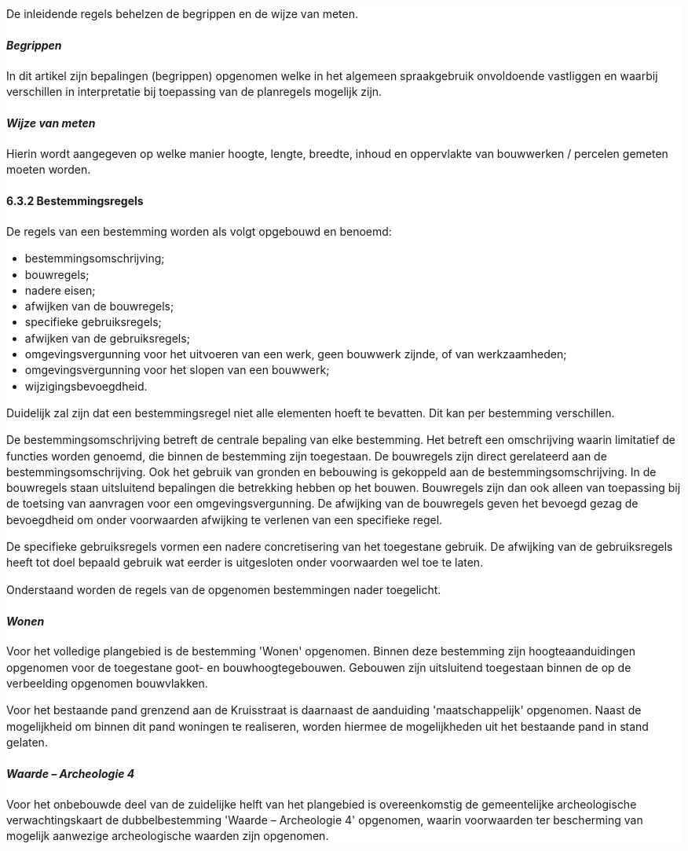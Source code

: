De inleidende regels behelzen de begrippen en de wijze van meten.

#### *Begrippen*

In dit artikel zijn bepalingen (begrippen) opgenomen welke in het algemeen spraakgebruik onvoldoende vastliggen en waarbij verschillen in interpretatie bij toepassing van de planregels mogelijk zijn.

#### *Wijze van meten*

Hierin wordt aangegeven op welke manier hoogte, lengte, breedte, inhoud en oppervlakte van bouwwerken / percelen gemeten moeten worden.

#### **6.3.2 Bestemmingsregels**

De regels van een bestemming worden als volgt opgebouwd en benoemd:

- bestemmingsomschrijving;
- bouwregels;
- nadere eisen;
- afwijken van de bouwregels;
- specifieke gebruiksregels;
- afwijken van de gebruiksregels;
- omgevingsvergunning voor het uitvoeren van een werk, geen bouwwerk zijnde, of van werkzaamheden;
- omgevingsvergunning voor het slopen van een bouwwerk;
- wijzigingsbevoegdheid.

Duidelijk zal zijn dat een bestemmingsregel niet alle elementen hoeft te bevatten. Dit kan per bestemming verschillen.

De bestemmingsomschrijving betreft de centrale bepaling van elke bestemming. Het betreft een omschrijving waarin limitatief de functies worden genoemd, die binnen de bestemming zijn toegestaan. De bouwregels zijn direct gerelateerd aan de bestemmingsomschrijving. Ook het gebruik van gronden en bebouwing is gekoppeld aan de bestemmingsomschrijving. In de bouwregels staan uitsluitend bepalingen die betrekking hebben op het bouwen. Bouwregels zijn dan ook alleen van toepassing bij de toetsing van aanvragen voor een omgevingsvergunning. De afwijking van de bouwregels geven het bevoegd gezag de bevoegdheid om onder voorwaarden afwijking te verlenen van een specifieke regel.

De specifieke gebruiksregels vormen een nadere concretisering van het toegestane gebruik. De afwijking van de gebruiksregels heeft tot doel bepaald gebruik wat eerder is uitgesloten onder voorwaarden wel toe te laten.

Onderstaand worden de regels van de opgenomen bestemmingen nader toegelicht.

#### *Wonen*

Voor het volledige plangebied is de bestemming 'Wonen' opgenomen. Binnen deze bestemming zijn hoogteaanduidingen opgenomen voor de toegestane goot- en bouwhoogtegebouwen. Gebouwen zijn uitsluitend toegestaan binnen de op de verbeelding opgenomen bouwvlakken.

Voor het bestaande pand grenzend aan de Kruisstraat is daarnaast de aanduiding 'maatschappelijk' opgenomen. Naast de mogelijkheid om binnen dit pand woningen te realiseren, worden hiermee de mogelijkheden uit het bestaande pand in stand gelaten.

#### *Waarde – Archeologie 4*

Voor het onbebouwde deel van de zuidelijke helft van het plangebied is overeenkomstig de gemeentelijke archeologische verwachtingskaart de dubbelbestemming 'Waarde – Archeologie 4' opgenomen, waarin voorwaarden ter bescherming van mogelijk aanwezige archeologische waarden zijn opgenomen.
